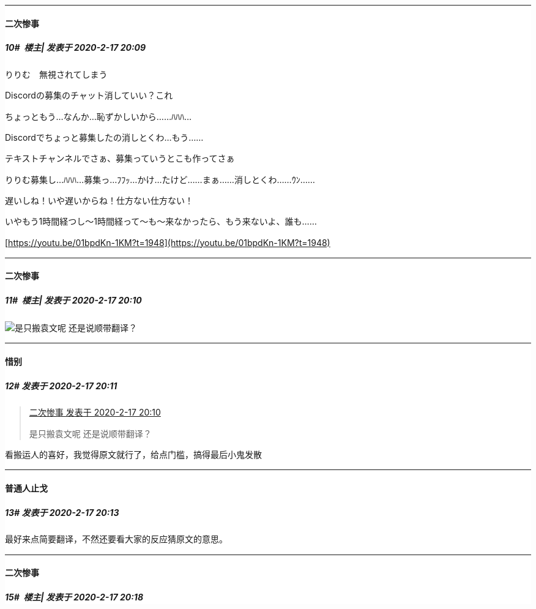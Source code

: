 -----

####  二次惨事  
##### 10#         楼主| 发表于 2020-2-17 20:09


りりむ　無視されてしまう


Discordの募集のチャット消していい？これ

ちょっともう…なんか…恥ずかしいから……ﾊﾊﾊ…

Discordでちょっと募集したの消しとくわ…もう……

テキストチャンネルでさぁ、募集っていうとこも作ってさぁ

りりむ募集し…ﾊﾊﾊ…募集っ…ﾌﾌｯ…かけ…たけど……まぁ……消しとくわ……ｳﾝ……

遅いしね！いや遅いからね！仕方ない仕方ない！

いやもう1時間経つし～1時間経って～も～来なかったら、もう来ないよ、誰も……

[https://youtu.be/01bpdKn-1KM?t=1948](https://youtu.be/01bpdKn-1KM?t=1948)


-----

####  二次惨事  
##### 11#         楼主| 发表于 2020-2-17 20:10


<img src="https://static.saraba1st.com/image/smiley/face2017/009.gif" referrerpolicy="no-referrer">是只搬袁文呢 还是说顺带翻译？


-----

####  惜别  
##### 12#       发表于 2020-2-17 20:11


<blockquote><a href="httphttps://bbs.saraba1st.com/2b/forum.php?mod=redirect&amp;goto=findpost&amp;pid=46444092&amp;ptid=1914373" target="_blank">二次惨事 发表于 2020-2-17 20:10</a>

是只搬袁文呢 还是说顺带翻译？</blockquote>
看搬运人的喜好，我觉得原文就行了，给点门槛，搞得最后小鬼发散


-----

####  普通人止戈  
##### 13#       发表于 2020-2-17 20:13


最好来点简要翻译，不然还要看大家的反应猜原文的意思。


-----

####  二次惨事  
##### 15#         楼主| 发表于 2020-2-17 20:18
